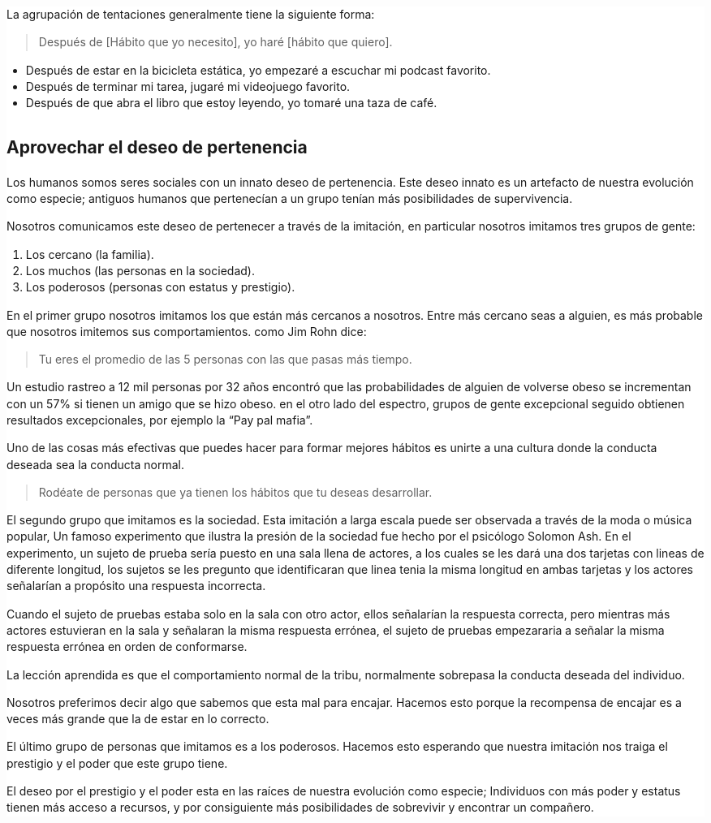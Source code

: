 La agrupación de tentaciones generalmente tiene la siguiente forma:

> Después de [Hábito que yo necesito], yo haré [hábito que quiero].

* Después de estar en la bicicleta estática, yo empezaré a escuchar mi podcast favorito.
* Después de terminar mi tarea, jugaré mi videojuego favorito.
* Después de que abra el libro que estoy leyendo, yo tomaré una taza de café.

## Aprovechar el deseo de pertenencia
Los humanos somos seres sociales con un innato deseo de pertenencia. Este deseo innato es un artefacto de nuestra evolución como especie; antiguos humanos que pertenecían a un grupo tenían más posibilidades de supervivencia.

Nosotros comunicamos este deseo de pertenecer a través de la imitación, en particular nosotros imitamos tres grupos de gente:

1. Los cercano (la familia).
2. Los muchos (las personas en la sociedad).
3. Los poderosos (personas con estatus y prestigio).

En el primer grupo nosotros imitamos los que están más cercanos a nosotros. Entre más cercano seas a alguien, es más probable que nosotros imitemos sus comportamientos. como Jim Rohn dice:

> Tu eres el promedio de las 5 personas con las que pasas más tiempo.

Un estudio rastreo a 12 mil personas por 32 años encontró que las probabilidades de alguien de volverse obeso se incrementan con un 57% si tienen un amigo que se hizo obeso. en el otro lado del espectro, grupos de gente excepcional seguido obtienen resultados excepcionales, por ejemplo la “Pay pal mafia”.

Uno de las cosas más efectivas que puedes hacer para formar mejores hábitos es unirte a una cultura donde la conducta deseada sea la conducta normal.

> Rodéate de personas que ya tienen los hábitos que tu deseas desarrollar.

El segundo grupo que imitamos es la sociedad. Esta imitación a larga escala puede ser observada a través de la moda o música popular, Un famoso experimento que ilustra la presión de la sociedad fue hecho por el psicólogo Solomon Ash. 
En el experimento, un sujeto de prueba sería puesto en una sala llena de actores, a los cuales se les dará una dos tarjetas con lineas de diferente longitud, los sujetos se les pregunto que identificaran que linea tenia la misma longitud en ambas tarjetas y los actores señalarían a propósito una respuesta incorrecta.

Cuando el sujeto de pruebas estaba solo en la sala con otro actor, ellos señalarían la respuesta correcta, pero mientras más actores estuvieran en la sala y señalaran la misma respuesta errónea, el sujeto de pruebas empezararia a señalar la misma respuesta errónea en orden de conformarse.

La lección aprendida es que el comportamiento normal de la tribu, normalmente sobrepasa la conducta deseada del individuo.

Nosotros preferimos decir algo que sabemos que esta mal para encajar. Hacemos esto porque la recompensa de encajar es a veces más grande que la de estar en lo correcto.

El último grupo de personas que imitamos es a los poderosos. Hacemos esto esperando que nuestra imitación nos traiga el prestigio y el poder que este grupo tiene.

El deseo por el prestigio y el poder esta en las raíces de nuestra evolución como especie; Individuos con más poder y estatus tienen más acceso a recursos, y por consiguiente más posibilidades de sobrevivir y encontrar un compañero.
